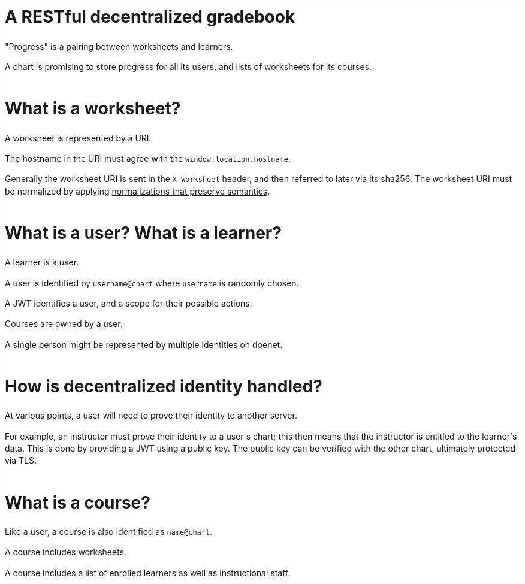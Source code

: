 # A RESTful decentralized gradebook

"Progress" is a pairing between worksheets and learners.

A chart is promising to store progress for all its users, and lists
of worksheets for its courses.

# What is a worksheet?

A worksheet is represented by a URI.

The hostname in the URI must agree with the
`window.location.hostname`.

Generally the worksheet URI is sent in the `X-Worksheet` header, and
then referred to later via its sha256.  The worksheet URI must be
normalized by applying [normalizations that preserve
semantics](https://en.wikipedia.org/wiki/URI_normalization).

# What is a user?  What is a learner?

A learner is a user.

A user is identified by `username@chart` where `username` is randomly
chosen.

A JWT identifies a user, and a scope for their possible actions.

Courses are owned by a user.

A single person might be represented by multiple identities on doenet.

# How is decentralized identity handled? 

At various points, a user will need to prove their identity to another
server.

For example, an instructor must prove their identity to a user's
chart; this then means that the instructor is entitled to the
learner's data.  This is done by providing a JWT using a public key.
The public key can be verified with the other chart, ultimately
protected via TLS.

# What is a course?

Like a user, a course is also identified as `name@chart`.

A course includes worksheets.

A course includes a list of enrolled learners as well as instructional
staff.
